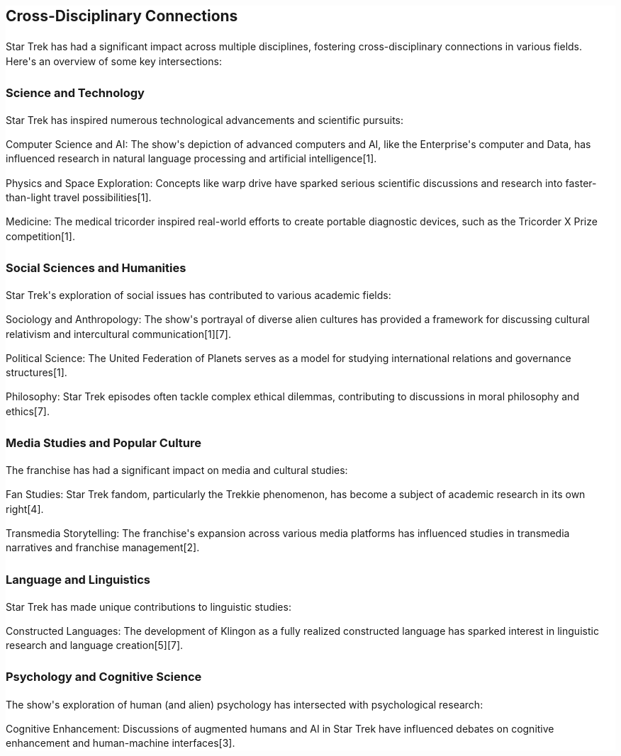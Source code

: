 ## Cross-Disciplinary Connections

Star Trek has had a significant impact across multiple disciplines, fostering cross-disciplinary connections in various fields. Here's an overview of some key intersections:

### Science and Technology

Star Trek has inspired numerous technological advancements and scientific pursuits:

Computer Science and AI: The show's depiction of advanced computers and AI, like the Enterprise's computer and Data, has influenced research in natural language processing and artificial intelligence[1].

Physics and Space Exploration: Concepts like warp drive have sparked serious scientific discussions and research into faster-than-light travel possibilities[1].

Medicine: The medical tricorder inspired real-world efforts to create portable diagnostic devices, such as the Tricorder X Prize competition[1].

### Social Sciences and Humanities

Star Trek's exploration of social issues has contributed to various academic fields:

Sociology and Anthropology: The show's portrayal of diverse alien cultures has provided a framework for discussing cultural relativism and intercultural communication[1][7].

Political Science: The United Federation of Planets serves as a model for studying international relations and governance structures[1].

Philosophy: Star Trek episodes often tackle complex ethical dilemmas, contributing to discussions in moral philosophy and ethics[7].

### Media Studies and Popular Culture

The franchise has had a significant impact on media and cultural studies:

Fan Studies: Star Trek fandom, particularly the Trekkie phenomenon, has become a subject of academic research in its own right[4].

Transmedia Storytelling: The franchise's expansion across various media platforms has influenced studies in transmedia narratives and franchise management[2].

### Language and Linguistics

Star Trek has made unique contributions to linguistic studies:

Constructed Languages: The development of Klingon as a fully realized constructed language has sparked interest in linguistic research and language creation[5][7].

### Psychology and Cognitive Science

The show's exploration of human (and alien) psychology has intersected with psychological research:

Cognitive Enhancement: Discussions of augmented humans and AI in Star Trek have influenced debates on cognitive enhancement and human-machine interfaces[3].
